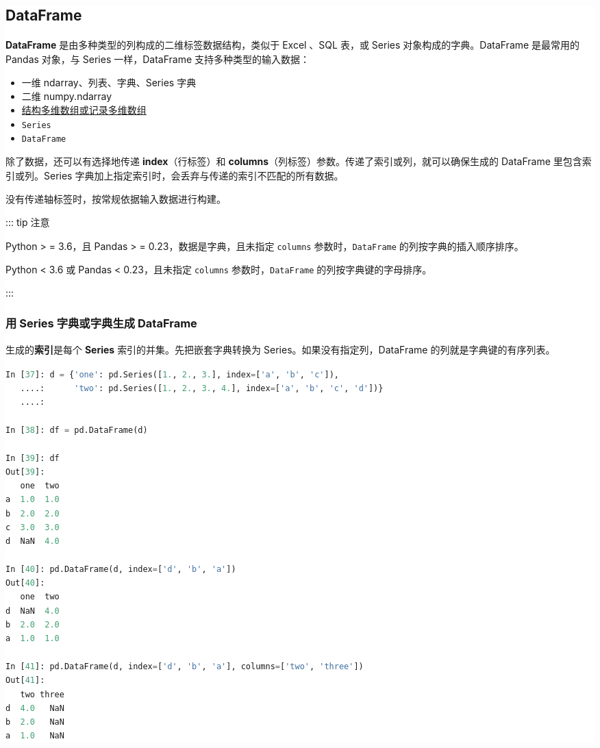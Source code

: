 ## DataFrame

**DataFrame** 是由多种类型的列构成的二维标签数据结构，类似于 Excel 、SQL 表，或 Series 对象构成的字典。DataFrame 是最常用的 Pandas 对象，与 Series 一样，DataFrame 支持多种类型的输入数据：

- 一维 ndarray、列表、字典、Series 字典
- 二维 numpy.ndarray
- [结构多维数组或记录多维数组](https://docs.scipy.org/doc/numpy/user/basics.rec.html)
- `Series`
- `DataFrame`

除了数据，还可以有选择地传递 **index**（行标签）和 **columns**（列标签）参数。传递了索引或列，就可以确保生成的 DataFrame 里包含索引或列。Series 字典加上指定索引时，会丢弃与传递的索引不匹配的所有数据。

没有传递轴标签时，按常规依据输入数据进行构建。

::: tip 注意

Python > = 3.6，且 Pandas > = 0.23，数据是字典，且未指定 `columns` 参数时，`DataFrame` 的列按字典的插入顺序排序。

Python < 3.6 或 Pandas < 0.23，且未指定 `columns` 参数时，`DataFrame` 的列按字典键的字母排序。

:::

### 用 Series 字典或字典生成 DataFrame

生成的**索引**是每个 **Series** 索引的并集。先把嵌套字典转换为 Series。如果没有指定列，DataFrame 的列就是字典键的有序列表。

```python
In [37]: d = {'one': pd.Series([1., 2., 3.], index=['a', 'b', 'c']),
   ....:      'two': pd.Series([1., 2., 3., 4.], index=['a', 'b', 'c', 'd'])}
   ....:

In [38]: df = pd.DataFrame(d)

In [39]: df
Out[39]:
   one  two
a  1.0  1.0
b  2.0  2.0
c  3.0  3.0
d  NaN  4.0

In [40]: pd.DataFrame(d, index=['d', 'b', 'a'])
Out[40]:
   one  two
d  NaN  4.0
b  2.0  2.0
a  1.0  1.0

In [41]: pd.DataFrame(d, index=['d', 'b', 'a'], columns=['two', 'three'])
Out[41]:
   two three
d  4.0   NaN
b  2.0   NaN
a  1.0   NaN
```


[basics_assign]: https://pic-1257414393.cos.ap-hongkong.myqcloud.com/python/pandas/basics_assign.png